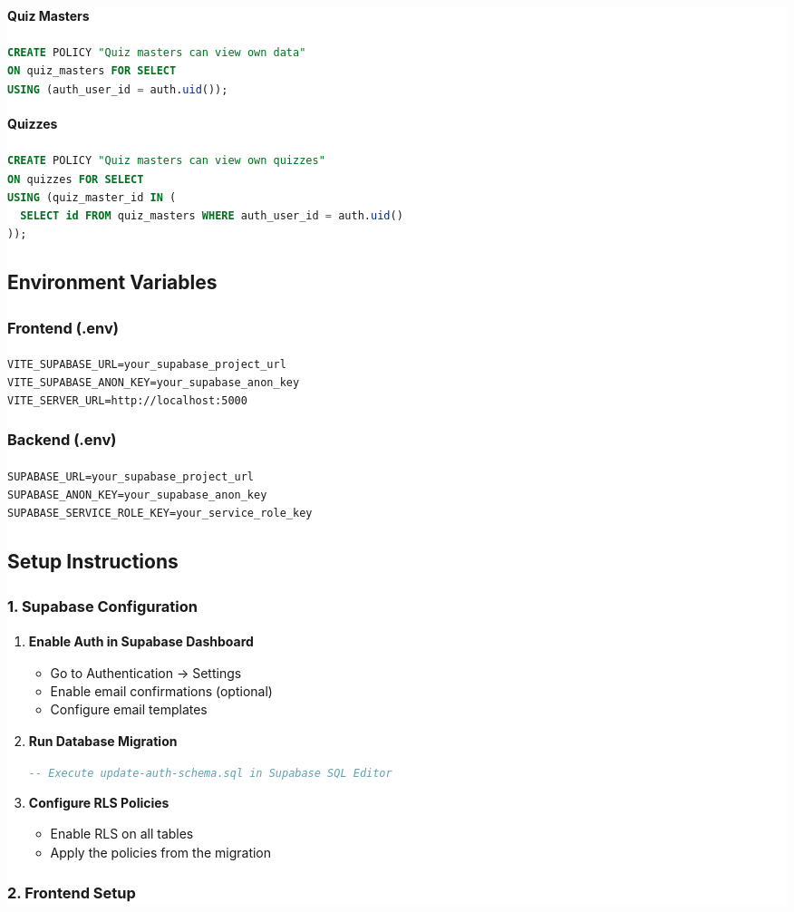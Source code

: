 #### Quiz Masters
```sql
CREATE POLICY "Quiz masters can view own data" 
ON quiz_masters FOR SELECT 
USING (auth_user_id = auth.uid());
```

#### Quizzes
```sql
CREATE POLICY "Quiz masters can view own quizzes" 
ON quizzes FOR SELECT 
USING (quiz_master_id IN (
  SELECT id FROM quiz_masters WHERE auth_user_id = auth.uid()
));
```

## Environment Variables

### Frontend (.env)
```env
VITE_SUPABASE_URL=your_supabase_project_url
VITE_SUPABASE_ANON_KEY=your_supabase_anon_key
VITE_SERVER_URL=http://localhost:5000
```

### Backend (.env)
```env
SUPABASE_URL=your_supabase_project_url
SUPABASE_ANON_KEY=your_supabase_anon_key
SUPABASE_SERVICE_ROLE_KEY=your_service_role_key
```

## Setup Instructions

### 1. Supabase Configuration

1. **Enable Auth in Supabase Dashboard**
   - Go to Authentication → Settings
   - Enable email confirmations (optional)
   - Configure email templates

2. **Run Database Migration**
   ```sql
   -- Execute update-auth-schema.sql in Supabase SQL Editor
   ```

3. **Configure RLS Policies**
   - Enable RLS on all tables
   - Apply the policies from the migration

### 2. Frontend Setup
